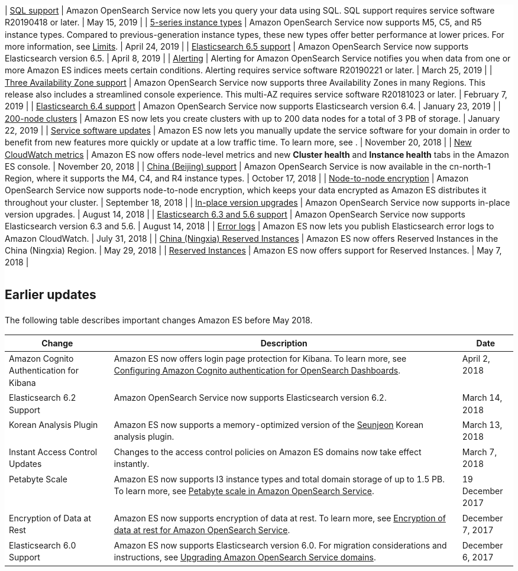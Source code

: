 | [SQL support](https://docs.aws.amazon.com/opensearch-service/latest/developerguide/sql-support.html) | Amazon OpenSearch Service now lets you query your data using SQL\. SQL support requires service software R20190418 or later\. | May 15, 2019 | 
| [5\-series instance types](https://docs.aws.amazon.com/opensearch-service/latest/developerguide/supported-instance-types.html) | Amazon OpenSearch Service now supports M5, C5, and R5 instance types\. Compared to previous\-generation instance types, these new types offer better performance at lower prices\. For more information, see [Limits](https://docs.aws.amazon.com/opensearch-service/latest/developerguide/limits.html)\. | April 24, 2019 | 
| [Elasticsearch 6\.5 support](https://docs.aws.amazon.com/opensearch-service/latest/developerguide/what-is.html#choosing-version) | Amazon OpenSearch Service now supports Elasticsearch version 6\.5\. | April 8, 2019 | 
| [Alerting](https://docs.aws.amazon.com/opensearch-service/latest/developerguide/alerting.html) | Alerting for Amazon OpenSearch Service notifies you when data from one or more Amazon ES indices meets certain conditions\. Alerting requires service software R20190221 or later\. | March 25, 2019 | 
| [Three Availability Zone support](https://docs.aws.amazon.com/opensearch-service/latest/developerguide/managedomains-multiaz.html) | Amazon OpenSearch Service now supports three Availability Zones in many Regions\. This release also includes a streamlined console experience\. This multi\-AZ requires service software R20181023 or later\. | February 7, 2019 | 
| [Elasticsearch 6\.4 support](https://docs.aws.amazon.com/opensearch-service/latest/developerguide/what-is.html#choosing-version) | Amazon OpenSearch Service now supports Elasticsearch version 6\.4\. | January 23, 2019 | 
| [200\-node clusters](https://docs.aws.amazon.com/opensearch-service/latest/developerguide/petabyte-scale.html) | Amazon ES now lets you create clusters with up to 200 data nodes for a total of 3 PB of storage\. | January 22, 2019 | 
| [Service software updates](https://docs.aws.amazon.com/opensearch-service/latest/developerguide/service-software.html) | Amazon ES now lets you manually update the service software for your domain in order to benefit from new features more quickly or update at a low traffic time\. To learn more, see \. | November 20, 2018 | 
| [New CloudWatch metrics](https://docs.aws.amazon.com/opensearch-service/latest/developerguide/managedomains-cloudwatchmetrics.html) | Amazon ES now offers node\-level metrics and new **Cluster health** and **Instance health** tabs in the Amazon ES console\. | November 20, 2018 | 
| [China \(Beijing\) support](#release-notes) | Amazon OpenSearch Service is now available in the cn\-north\-1 Region, where it supports the M4, C4, and R4 instance types\. | October 17, 2018 | 
| [Node\-to\-node encryption](https://docs.aws.amazon.com/opensearch-service/latest/developerguide/ntn.html) | Amazon OpenSearch Service now supports node\-to\-node encryption, which keeps your data encrypted as Amazon ES distributes it throughout your cluster\. | September 18, 2018 | 
| [In\-place version upgrades](https://docs.aws.amazon.com/opensearch-service/latest/developerguide/version-migration.html) | Amazon OpenSearch Service now supports in\-place version upgrades\. | August 14, 2018 | 
| [Elasticsearch 6\.3 and 5\.6 support](https://docs.aws.amazon.com/opensearch-service/latest/developerguide/what-is.html#choosing-version) | Amazon OpenSearch Service now supports Elasticsearch version 6\.3 and 5\.6\. | August 14, 2018 | 
| [Error logs](https://docs.aws.amazon.com/opensearch-service/latest/developerguide/createdomain-configure-slow-logs.html) | Amazon ES now lets you publish Elasticsearch error logs to Amazon CloudWatch\. | July 31, 2018 | 
| [China \(Ningxia\) Reserved Instances](#release-notes) | Amazon ES now offers Reserved Instances in the China \(Ningxia\) Region\. | May 29, 2018 | 
| [Reserved Instances](https://docs.aws.amazon.com/opensearch-service/latest/developerguide/ri.html) | Amazon ES now offers support for Reserved Instances\. | May 7, 2018 | 

## Earlier updates<a name="earlier-updates"></a>

The following table describes important changes Amazon ES before May 2018\.


| Change | Description | Date | 
| --- | --- | --- | 
| Amazon Cognito Authentication for Kibana | Amazon ES now offers login page protection for Kibana\. To learn more, see [Configuring Amazon Cognito authentication for OpenSearch Dashboards](cognito-auth.md)\. | April 2, 2018 | 
| Elasticsearch 6\.2 Support |  Amazon OpenSearch Service now supports Elasticsearch version 6\.2\.  | March 14, 2018 | 
| Korean Analysis Plugin | Amazon ES now supports a memory\-optimized version of the [Seunjeon](https://bitbucket.org/eunjeon/seunjeon/src/master/elasticsearch/) Korean analysis plugin\. | March 13, 2018 | 
| Instant Access Control Updates | Changes to the access control policies on Amazon ES domains now take effect instantly\. | March 7, 2018 | 
| Petabyte Scale | Amazon ES now supports I3 instance types and total domain storage of up to 1\.5 PB\. To learn more, see [Petabyte scale in Amazon OpenSearch Service](petabyte-scale.md)\. | 19 December 2017 | 
| Encryption of Data at Rest | Amazon ES now supports encryption of data at rest\. To learn more, see [Encryption of data at rest for Amazon OpenSearch Service](encryption-at-rest.md)\. | December 7, 2017 | 
| Elasticsearch 6\.0 Support |  Amazon ES now supports Elasticsearch version 6\.0\. For migration considerations and instructions, see [Upgrading Amazon OpenSearch Service domains](version-migration.md)\.  | December 6, 2017 | 